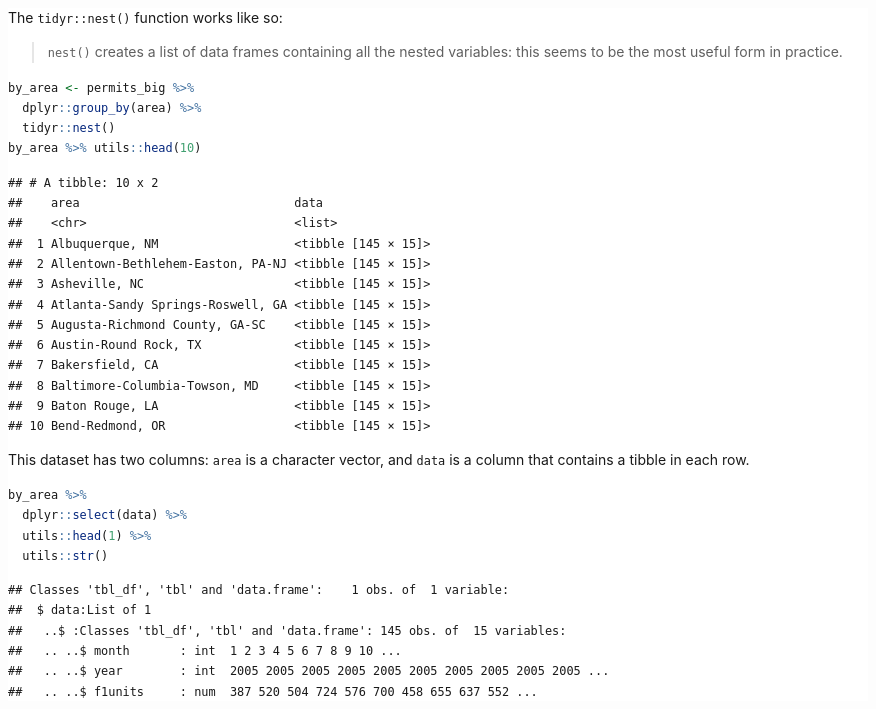 The `tidyr::nest()` function works like so:

> `nest()` creates a list of data frames containing all the nested
> variables: this seems to be the most useful form in practice.

``` r
by_area <- permits_big %>% 
  dplyr::group_by(area) %>% 
  tidyr::nest()
by_area %>% utils::head(10)
```

    ## # A tibble: 10 x 2
    ##    area                              data               
    ##    <chr>                             <list>             
    ##  1 Albuquerque, NM                   <tibble [145 × 15]>
    ##  2 Allentown-Bethlehem-Easton, PA-NJ <tibble [145 × 15]>
    ##  3 Asheville, NC                     <tibble [145 × 15]>
    ##  4 Atlanta-Sandy Springs-Roswell, GA <tibble [145 × 15]>
    ##  5 Augusta-Richmond County, GA-SC    <tibble [145 × 15]>
    ##  6 Austin-Round Rock, TX             <tibble [145 × 15]>
    ##  7 Bakersfield, CA                   <tibble [145 × 15]>
    ##  8 Baltimore-Columbia-Towson, MD     <tibble [145 × 15]>
    ##  9 Baton Rouge, LA                   <tibble [145 × 15]>
    ## 10 Bend-Redmond, OR                  <tibble [145 × 15]>

This dataset has two columns: `area` is a character vector, and `data`
is a column that contains a tibble in each row.

``` r
by_area %>% 
  dplyr::select(data) %>% 
  utils::head(1) %>% 
  utils::str() 
```

    ## Classes 'tbl_df', 'tbl' and 'data.frame':    1 obs. of  1 variable:
    ##  $ data:List of 1
    ##   ..$ :Classes 'tbl_df', 'tbl' and 'data.frame': 145 obs. of  15 variables:
    ##   .. ..$ month       : int  1 2 3 4 5 6 7 8 9 10 ...
    ##   .. ..$ year        : int  2005 2005 2005 2005 2005 2005 2005 2005 2005 2005 ...
    ##   .. ..$ f1units     : num  387 520 504 724 576 700 458 655 637 552 ...